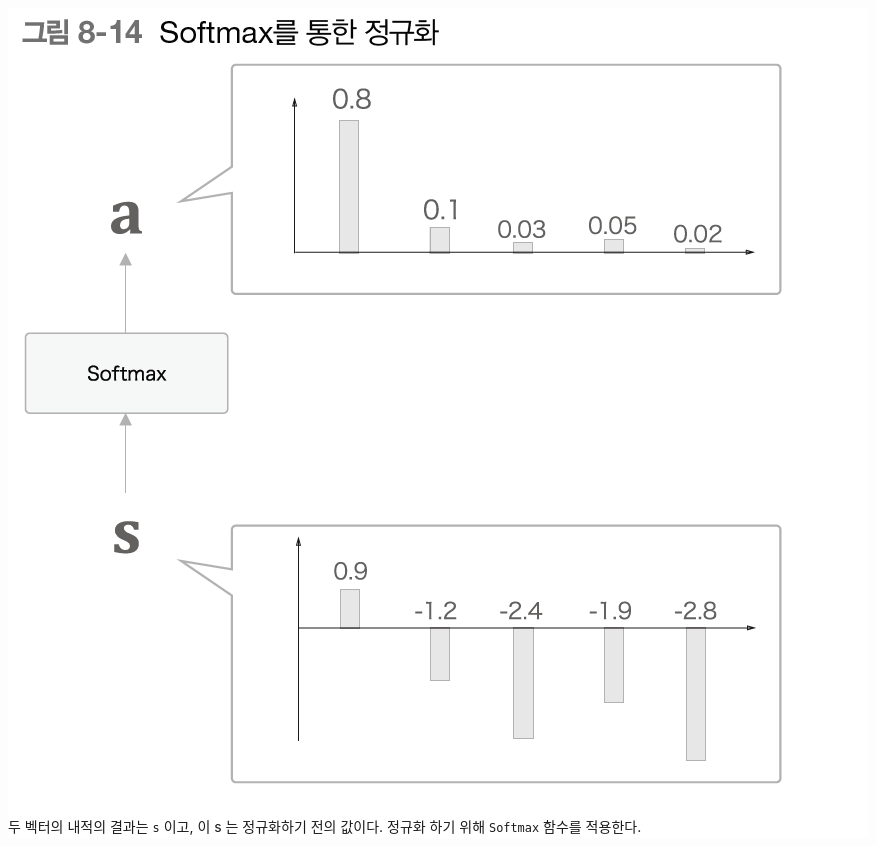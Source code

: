 <img src='assets/8장 어텐션/fig 8-14.png'>

두 벡터의 내적의 결과는 `s` 이고, 이 s 는 정규화하기 전의 값이다. 정규화 하기 위해 `Softmax` 함수를 적용한다.

